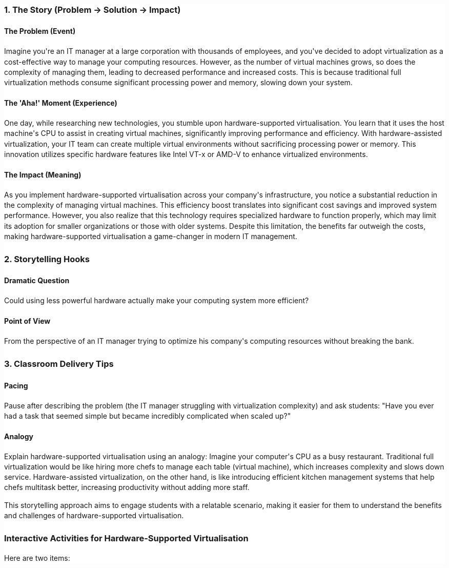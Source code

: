 ### 1. The Story (Problem -> Solution -> Impact)

#### The Problem (Event)
Imagine you're an IT manager at a large corporation with thousands of employees, and you've decided to adopt virtualization as a cost-effective way to manage your computing resources. However, as the number of virtual machines grows, so does the complexity of managing them, leading to decreased performance and increased costs. This is because traditional full virtualization methods consume significant processing power and memory, slowing down your system.

#### The 'Aha!' Moment (Experience)
One day, while researching new technologies, you stumble upon hardware-supported virtualisation. You learn that it uses the host machine's CPU to assist in creating virtual machines, significantly improving performance and efficiency. With hardware-assisted virtualization, your IT team can create multiple virtual environments without sacrificing processing power or memory. This innovation utilizes specific hardware features like Intel VT-x or AMD-V to enhance virtualized environments.

#### The Impact (Meaning)
As you implement hardware-supported virtualisation across your company's infrastructure, you notice a substantial reduction in the complexity of managing virtual machines. This efficiency boost translates into significant cost savings and improved system performance. However, you also realize that this technology requires specialized hardware to function properly, which may limit its adoption for smaller organizations or those with older systems. Despite this limitation, the benefits far outweigh the costs, making hardware-supported virtualisation a game-changer in modern IT management.

### 2. Storytelling Hooks

#### Dramatic Question
Could using less powerful hardware actually make your computing system more efficient?

#### Point of View
From the perspective of an IT manager trying to optimize his company's computing resources without breaking the bank.

### 3. Classroom Delivery Tips

#### Pacing
Pause after describing the problem (the IT manager struggling with virtualization complexity) and ask students: "Have you ever had a task that seemed simple but became incredibly complicated when scaled up?"

#### Analogy
Explain hardware-supported virtualisation using an analogy: Imagine your computer's CPU as a busy restaurant. Traditional full virtualization would be like hiring more chefs to manage each table (virtual machine), which increases complexity and slows down service. Hardware-assisted virtualization, on the other hand, is like introducing efficient kitchen management systems that help chefs multitask better, increasing productivity without adding more staff.

This storytelling approach aims to engage students with a relatable scenario, making it easier for them to understand the benefits and challenges of hardware-supported virtualisation.

### Interactive Activities for Hardware-Supported Virtualisation
Here are two items:
